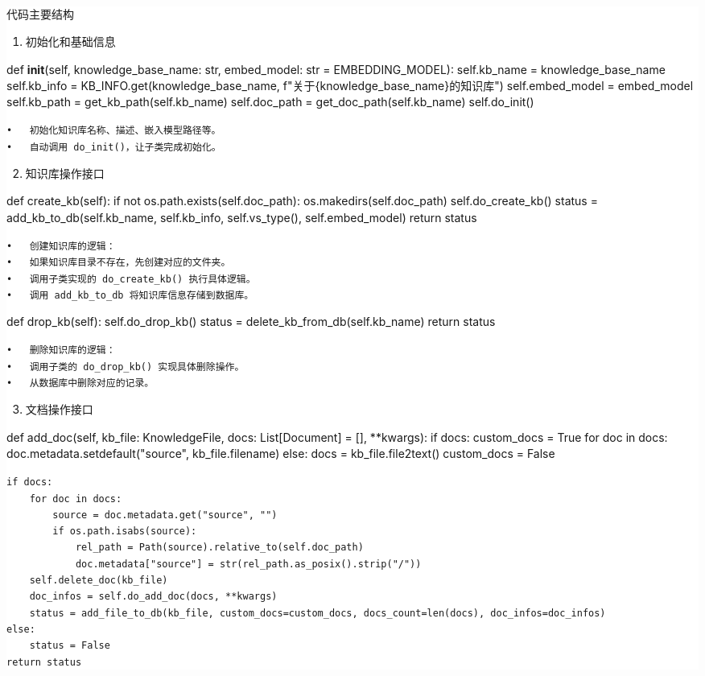 代码主要结构

1. 初始化和基础信息

def __init__(self, knowledge_base_name: str, embed_model: str = EMBEDDING_MODEL):
    self.kb_name = knowledge_base_name
    self.kb_info = KB_INFO.get(knowledge_base_name, f"关于{knowledge_base_name}的知识库")
    self.embed_model = embed_model
    self.kb_path = get_kb_path(self.kb_name)
    self.doc_path = get_doc_path(self.kb_name)
    self.do_init()

	•	初始化知识库名称、描述、嵌入模型路径等。
	•	自动调用 do_init()，让子类完成初始化。

2. 知识库操作接口

def create_kb(self):
    if not os.path.exists(self.doc_path):
        os.makedirs(self.doc_path)
    self.do_create_kb()
    status = add_kb_to_db(self.kb_name, self.kb_info, self.vs_type(), self.embed_model)
    return status

	•	创建知识库的逻辑：
	•	如果知识库目录不存在，先创建对应的文件夹。
	•	调用子类实现的 do_create_kb() 执行具体逻辑。
	•	调用 add_kb_to_db 将知识库信息存储到数据库。

def drop_kb(self):
    self.do_drop_kb()
    status = delete_kb_from_db(self.kb_name)
    return status

	•	删除知识库的逻辑：
	•	调用子类的 do_drop_kb() 实现具体删除操作。
	•	从数据库中删除对应的记录。

3. 文档操作接口

def add_doc(self, kb_file: KnowledgeFile, docs: List[Document] = [], **kwargs):
    if docs:
        custom_docs = True
        for doc in docs:
            doc.metadata.setdefault("source", kb_file.filename)
    else:
        docs = kb_file.file2text()
        custom_docs = False

    if docs:
        for doc in docs:
            source = doc.metadata.get("source", "")
            if os.path.isabs(source):
                rel_path = Path(source).relative_to(self.doc_path)
                doc.metadata["source"] = str(rel_path.as_posix().strip("/"))
        self.delete_doc(kb_file)
        doc_infos = self.do_add_doc(docs, **kwargs)
        status = add_file_to_db(kb_file, custom_docs=custom_docs, docs_count=len(docs), doc_infos=doc_infos)
    else:
        status = False
    return status
